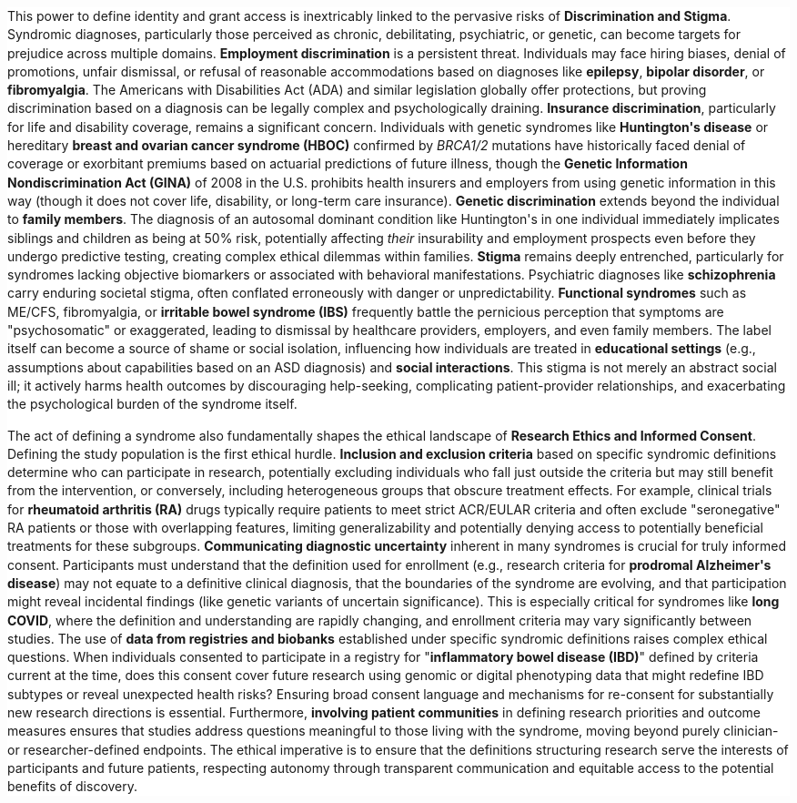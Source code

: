 This power to define identity and grant access is inextricably linked to the pervasive risks of **Discrimination and Stigma**. Syndromic diagnoses, particularly those perceived as chronic, debilitating, psychiatric, or genetic, can become targets for prejudice across multiple domains. **Employment discrimination** is a persistent threat. Individuals may face hiring biases, denial of promotions, unfair dismissal, or refusal of reasonable accommodations based on diagnoses like **epilepsy**, **bipolar disorder**, or **fibromyalgia**. The Americans with Disabilities Act (ADA) and similar legislation globally offer protections, but proving discrimination based on a diagnosis can be legally complex and psychologically draining. **Insurance discrimination**, particularly for life and disability coverage, remains a significant concern. Individuals with genetic syndromes like **Huntington's disease** or hereditary **breast and ovarian cancer syndrome (HBOC)** confirmed by *BRCA1/2* mutations have historically faced denial of coverage or exorbitant premiums based on actuarial predictions of future illness, though the **Genetic Information Nondiscrimination Act (GINA)** of 2008 in the U.S. prohibits health insurers and employers from using genetic information in this way (though it does not cover life, disability, or long-term care insurance). **Genetic discrimination** extends beyond the individual to **family members**. The diagnosis of an autosomal dominant condition like Huntington's in one individual immediately implicates siblings and children as being at 50% risk, potentially affecting *their* insurability and employment prospects even before they undergo predictive testing, creating complex ethical dilemmas within families. **Stigma** remains deeply entrenched, particularly for syndromes lacking objective biomarkers or associated with behavioral manifestations. Psychiatric diagnoses like **schizophrenia** carry enduring societal stigma, often conflated erroneously with danger or unpredictability. **Functional syndromes** such as ME/CFS, fibromyalgia, or **irritable bowel syndrome (IBS)** frequently battle the pernicious perception that symptoms are "psychosomatic" or exaggerated, leading to dismissal by healthcare providers, employers, and even family members. The label itself can become a source of shame or social isolation, influencing how individuals are treated in **educational settings** (e.g., assumptions about capabilities based on an ASD diagnosis) and **social interactions**. This stigma is not merely an abstract social ill; it actively harms health outcomes by discouraging help-seeking, complicating patient-provider relationships, and exacerbating the psychological burden of the syndrome itself.

The act of defining a syndrome also fundamentally shapes the ethical landscape of **Research Ethics and Informed Consent**. Defining the study population is the first ethical hurdle. **Inclusion and exclusion criteria** based on specific syndromic definitions determine who can participate in research, potentially excluding individuals who fall just outside the criteria but may still benefit from the intervention, or conversely, including heterogeneous groups that obscure treatment effects. For example, clinical trials for **rheumatoid arthritis (RA)** drugs typically require patients to meet strict ACR/EULAR criteria and often exclude "seronegative" RA patients or those with overlapping features, limiting generalizability and potentially denying access to potentially beneficial treatments for these subgroups. **Communicating diagnostic uncertainty** inherent in many syndromes is crucial for truly informed consent. Participants must understand that the definition used for enrollment (e.g., research criteria for **prodromal Alzheimer's disease**) may not equate to a definitive clinical diagnosis, that the boundaries of the syndrome are evolving, and that participation might reveal incidental findings (like genetic variants of uncertain significance). This is especially critical for syndromes like **long COVID**, where the definition and understanding are rapidly changing, and enrollment criteria may vary significantly between studies. The use of **data from registries and biobanks** established under specific syndromic definitions raises complex ethical questions. When individuals consented to participate in a registry for "**inflammatory bowel disease (IBD)**" defined by criteria current at the time, does this consent cover future research using genomic or digital phenotyping data that might redefine IBD subtypes or reveal unexpected health risks? Ensuring broad consent language and mechanisms for re-consent for substantially new research directions is essential. Furthermore, **involving patient communities** in defining research priorities and outcome measures ensures that studies address questions meaningful to those living with the syndrome, moving beyond purely clinician- or researcher-defined endpoints. The ethical imperative is to ensure that the definitions structuring research serve the interests of participants and future patients, respecting autonomy through transparent communication and equitable access to the potential benefits of discovery.
